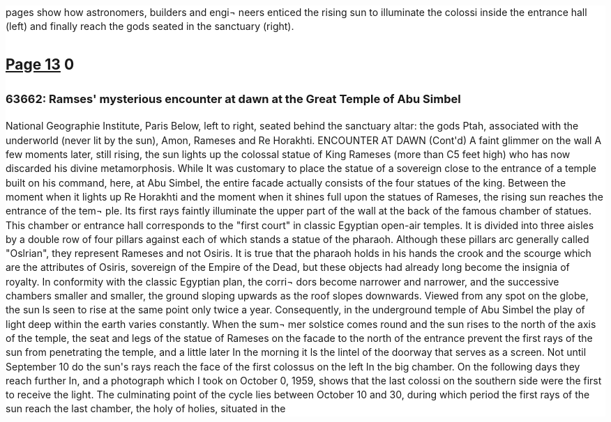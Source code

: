 pages show how astronomers, builders and engi¬
neers enticed the rising sun to illuminate the
colossi inside the entrance hall (left) and finally
reach the gods seated in the sanctuary (right).

## [Page 13](https://demo.humlab.umu.se/courier/063659engo.pdf#page=13) 0

### 63662: Ramses' mysterious encounter at dawn at the Great Temple of Abu Simbel

National Geographie Institute, Paris
Below, left to right, seated behind the sanctuary altar:
the gods Ptah, associated with the underworld (never
lit by the sun), Amon, Rameses and Re Horakhti.
ENCOUNTER AT DAWN (Cont'd)
A faint glimmer
on the wall
A few moments later, still rising, the sun lights up the
colossal statue of King Rameses (more than C5 feet high)
who has now discarded his divine metamorphosis. While
It was customary to place the statue of a sovereign close
to the entrance of a temple built on his command, here,
at Abu Simbel, the entire facade actually consists of the
four statues of the king.
Between the moment when it lights up Re Horakhti
and the moment when it shines full upon the statues of
Rameses, the rising sun reaches the entrance of the tem¬
ple. Its first rays faintly illuminate the upper part of the
wall at the back of the famous chamber of statues. This
chamber or entrance hall corresponds to the "first court"
in classic Egyptian open-air temples. It is divided into
three aisles by a double row of four pillars against each of
which stands a statue of the pharaoh.
Although these pillars arc generally called "Oslrian",
they represent Rameses and not Osiris. It is true that
the pharaoh holds in his hands the crook and the scourge
which are the attributes of Osiris, sovereign of the
Empire of the Dead, but these objects had already long
become the insignia of royalty.
In conformity with the classic Egyptian plan, the corri¬
dors become narrower and narrower, and the successive
chambers smaller and smaller, the ground sloping upwards
as the roof slopes downwards.
Viewed from any spot on the globe, the sun ls seen to
rise at the same point only twice a year. Consequently,
in the underground temple of Abu Simbel the play of light
deep within the earth varies constantly. When the sum¬
mer solstice comes round and the sun rises to the north
of the axis of the temple, the seat and legs of the statue
of Rameses on the facade to the north of the entrance
prevent the first rays of the sun from penetrating the
temple, and a little later In the morning it ls the lintel of
the doorway that serves as a screen.
Not until September 10 do the sun's rays reach
the face of the first colossus on the left In the
big chamber. On the following days they reach further
In, and a photograph which I took on October 0, 1959,
shows that the last colossi on the southern side were the
first to receive the light.
The culminating point of the cycle lies between October
10 and 30, during which period the first rays of the sun
reach the last chamber, the holy of holies, situated in the